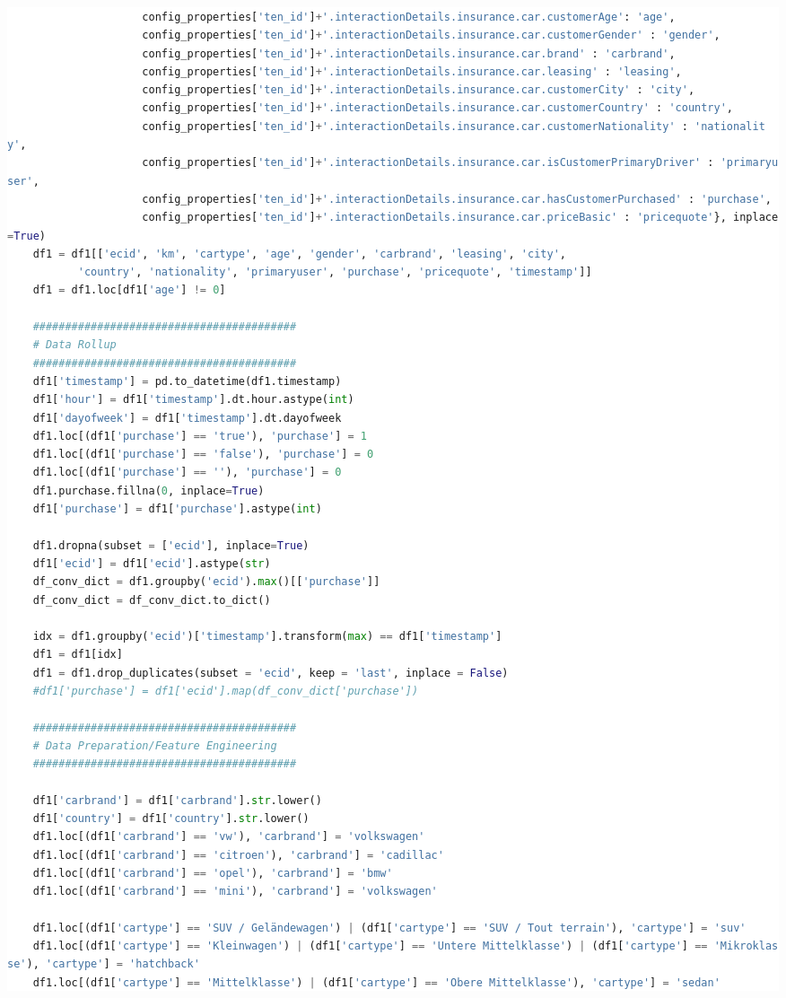 ```python
                     config_properties['ten_id']+'.interactionDetails.insurance.car.customerAge': 'age',
                     config_properties['ten_id']+'.interactionDetails.insurance.car.customerGender' : 'gender',
                     config_properties['ten_id']+'.interactionDetails.insurance.car.brand' : 'carbrand',
                     config_properties['ten_id']+'.interactionDetails.insurance.car.leasing' : 'leasing',
                     config_properties['ten_id']+'.interactionDetails.insurance.car.customerCity' : 'city',
                     config_properties['ten_id']+'.interactionDetails.insurance.car.customerCountry' : 'country',
                     config_properties['ten_id']+'.interactionDetails.insurance.car.customerNationality' : 'nationality',
                     config_properties['ten_id']+'.interactionDetails.insurance.car.isCustomerPrimaryDriver' : 'primaryuser',
                     config_properties['ten_id']+'.interactionDetails.insurance.car.hasCustomerPurchased' : 'purchase',
                     config_properties['ten_id']+'.interactionDetails.insurance.car.priceBasic' : 'pricequote'}, inplace=True)
    df1 = df1[['ecid', 'km', 'cartype', 'age', 'gender', 'carbrand', 'leasing', 'city', 
           'country', 'nationality', 'primaryuser', 'purchase', 'pricequote', 'timestamp']]
    df1 = df1.loc[df1['age'] != 0]
    
    #########################################
    # Data Rollup
    ######################################### 
    df1['timestamp'] = pd.to_datetime(df1.timestamp)
    df1['hour'] = df1['timestamp'].dt.hour.astype(int)
    df1['dayofweek'] = df1['timestamp'].dt.dayofweek
    df1.loc[(df1['purchase'] == 'true'), 'purchase'] = 1
    df1.loc[(df1['purchase'] == 'false'), 'purchase'] = 0
    df1.loc[(df1['purchase'] == ''), 'purchase'] = 0
    df1.purchase.fillna(0, inplace=True)
    df1['purchase'] = df1['purchase'].astype(int)
    
    df1.dropna(subset = ['ecid'], inplace=True)
    df1['ecid'] = df1['ecid'].astype(str)
    df_conv_dict = df1.groupby('ecid').max()[['purchase']]
    df_conv_dict = df_conv_dict.to_dict()
    
    idx = df1.groupby('ecid')['timestamp'].transform(max) == df1['timestamp']
    df1 = df1[idx]
    df1 = df1.drop_duplicates(subset = 'ecid', keep = 'last', inplace = False)
    #df1['purchase'] = df1['ecid'].map(df_conv_dict['purchase'])

    #########################################
    # Data Preparation/Feature Engineering
    #########################################      
    
    df1['carbrand'] = df1['carbrand'].str.lower()
    df1['country'] = df1['country'].str.lower()
    df1.loc[(df1['carbrand'] == 'vw'), 'carbrand'] = 'volkswagen'
    df1.loc[(df1['carbrand'] == 'citroen'), 'carbrand'] = 'cadillac'
    df1.loc[(df1['carbrand'] == 'opel'), 'carbrand'] = 'bmw'
    df1.loc[(df1['carbrand'] == 'mini'), 'carbrand'] = 'volkswagen'
    
    df1.loc[(df1['cartype'] == 'SUV / Geländewagen') | (df1['cartype'] == 'SUV / Tout terrain'), 'cartype'] = 'suv'
    df1.loc[(df1['cartype'] == 'Kleinwagen') | (df1['cartype'] == 'Untere Mittelklasse') | (df1['cartype'] == 'Mikroklasse'), 'cartype'] = 'hatchback'
    df1.loc[(df1['cartype'] == 'Mittelklasse') | (df1['cartype'] == 'Obere Mittelklasse'), 'cartype'] = 'sedan'
```